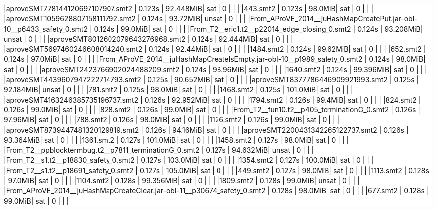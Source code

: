 |aproveSMT778144120697107907.smt2                             |    0.123s | 92.448MiB| sat | 0 |  |  |
|443.smt2                                                     |    0.123s | 98.0MiB| sat | 0 |  |  |
|aproveSMT1059628807158111792.smt2                            |    0.124s | 93.72MiB| unsat | 0 |  |  |
|From_AProVE_2014__juHashMapCreatePut.jar-obl-10__p6433_safety_0.smt2 |    0.124s | 99.0MiB| sat | 0 |  |  |
|From_T2__eric1.t2__p22014_edge_closing_0.smt2                |    0.124s | 93.208MiB| unsat | 0 |  |  |
|aproveSMT8012602079643276968.smt2                            |    0.124s | 92.444MiB| sat | 0 |  |  |
|aproveSMT5697460246608014240.smt2                            |    0.124s | 92.44MiB| sat | 0 |  |  |
|1484.smt2                                                    |    0.124s | 99.62MiB| sat | 0 |  |  |
|652.smt2                                                     |    0.124s | 97.0MiB| sat | 0 |  |  |
|From_AProVE_2014__juHashMapCreateIsEmpty.jar-obl-10__p1989_safety_0.smt2 |    0.124s | 98.0MiB| sat | 0 |  |  |
|aproveSMT2423766902024488209.smt2                            |    0.124s | 93.96MiB| sat | 0 |  |  |
|1640.smt2                                                    |    0.124s | 99.396MiB| sat | 0 |  |  |
|aproveSMT4439607947222714793.smt2                            |    0.125s | 90.652MiB| sat | 0 |  |  |
|aproveSMT8377786446909921993.smt2                            |    0.125s | 92.184MiB| unsat | 0 |  |  |
|781.smt2                                                     |    0.125s | 98.0MiB| sat | 0 |  |  |
|1468.smt2                                                    |    0.125s | 101.0MiB| sat | 0 |  |  |
|aproveSMT4163246385735196737.smt2                            |    0.126s | 92.952MiB| sat | 0 |  |  |
|1794.smt2                                                    |    0.126s | 99.4MiB| sat | 0 |  |  |
|824.smt2                                                     |    0.126s | 99.0MiB| sat | 0 |  |  |
|828.smt2                                                     |    0.126s | 99.0MiB| sat | 0 |  |  |
|From_T2__fun10.t2__p405_terminationG_0.smt2                  |    0.126s | 97.96MiB| sat | 0 |  |  |
|788.smt2                                                     |    0.126s | 98.0MiB| sat | 0 |  |  |
|1126.smt2                                                    |    0.126s | 99.0MiB| sat | 0 |  |  |
|aproveSMT8739447481320129819.smt2                            |    0.126s | 94.16MiB| sat | 0 |  |  |
|aproveSMT2200431342265122737.smt2                            |    0.126s | 93.364MiB| sat | 0 |  |  |
|1361.smt2                                                    |    0.127s | 101.0MiB| sat | 0 |  |  |
|1458.smt2                                                    |    0.127s | 98.0MiB| sat | 0 |  |  |
|From_T2__ppblocktermbug.t2__p7811_terminationG_0.smt2        |    0.127s | 94.632MiB| unsat | 0 |  |  |
|From_T2__s1.t2__p18830_safety_0.smt2                         |    0.127s | 103.0MiB| sat | 0 |  |  |
|1354.smt2                                                    |    0.127s | 100.0MiB| sat | 0 |  |  |
|From_T2__s1.t2__p18691_safety_0.smt2                         |    0.127s | 105.0MiB| sat | 0 |  |  |
|449.smt2                                                     |    0.127s | 98.0MiB| sat | 0 |  |  |
|1113.smt2                                                    |    0.128s | 97.0MiB| sat | 0 |  |  |
|1104.smt2                                                    |    0.128s | 99.356MiB| sat | 0 |  |  |
|1809.smt2                                                    |    0.128s | 99.0MiB| unsat | 0 |  |  |
|From_AProVE_2014__juHashMapCreateClear.jar-obl-11__p30674_safety_0.smt2 |    0.128s | 98.0MiB| sat | 0 |  |  |
|677.smt2                                                     |    0.128s | 99.0MiB| sat | 0 |  |  |